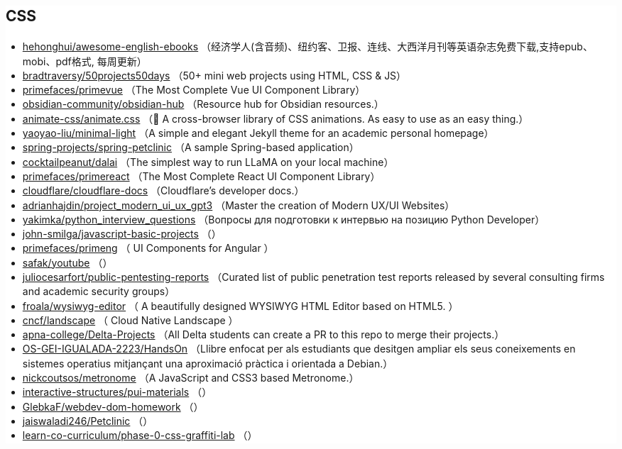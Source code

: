 ## CSS

* [hehonghui/awesome-english-ebooks](https://github.com/hehonghui/awesome-english-ebooks) （经济学人(含音频)、纽约客、卫报、连线、大西洋月刊等英语杂志免费下载,支持epub、mobi、pdf格式, 每周更新）
* [bradtraversy/50projects50days](https://github.com/bradtraversy/50projects50days) （50+ mini web projects using HTML, CSS &amp; JS）
* [primefaces/primevue](https://github.com/primefaces/primevue) （The Most Complete Vue UI Component Library）
* [obsidian-community/obsidian-hub](https://github.com/obsidian-community/obsidian-hub) （Resource hub for Obsidian resources.）
* [animate-css/animate.css](https://github.com/animate-css/animate.css) （&#x1f37f; A cross-browser library of CSS animations. As easy to use as an easy thing.）
* [yaoyao-liu/minimal-light](https://github.com/yaoyao-liu/minimal-light) （A simple and elegant Jekyll theme for an academic personal homepage）
* [spring-projects/spring-petclinic](https://github.com/spring-projects/spring-petclinic) （A sample Spring-based application）
* [cocktailpeanut/dalai](https://github.com/cocktailpeanut/dalai) （The simplest way to run LLaMA on your local machine）
* [primefaces/primereact](https://github.com/primefaces/primereact) （The Most Complete React UI Component Library）
* [cloudflare/cloudflare-docs](https://github.com/cloudflare/cloudflare-docs) （Cloudflare’s developer docs.）
* [adrianhajdin/project_modern_ui_ux_gpt3](https://github.com/adrianhajdin/project_modern_ui_ux_gpt3) （Master the creation of Modern UX/UI Websites）
* [yakimka/python_interview_questions](https://github.com/yakimka/python_interview_questions) （Вопросы для подготовки к интервью на позицию Python Developer）
* [john-smilga/javascript-basic-projects](https://github.com/john-smilga/javascript-basic-projects) （）
* [primefaces/primeng](https://github.com/primefaces/primeng) （
        UI Components for Angular
      ）
* [safak/youtube](https://github.com/safak/youtube) （）
* [juliocesarfort/public-pentesting-reports](https://github.com/juliocesarfort/public-pentesting-reports) （Curated list of public penetration test reports released by several consulting firms and academic security groups）
* [froala/wysiwyg-editor](https://github.com/froala/wysiwyg-editor) （
        A beautifully designed WYSIWYG HTML Editor based on HTML5.
      ）
* [cncf/landscape](https://github.com/cncf/landscape) （
        Cloud Native Landscape
      ）
* [apna-college/Delta-Projects](https://github.com/apna-college/Delta-Projects) （All Delta students can create a PR to this repo to merge their projects.）
* [OS-GEI-IGUALADA-2223/HandsOn](https://github.com/OS-GEI-IGUALADA-2223/HandsOn) （Llibre enfocat per als estudiants que desitgen ampliar els seus coneixements en sistemes operatius mitjançant una aproximació pràctica i orientada a Debian.）
* [nickcoutsos/metronome](https://github.com/nickcoutsos/metronome) （A JavaScript and CSS3 based Metronome.）
* [interactive-structures/pui-materials](https://github.com/interactive-structures/pui-materials) （）
* [GlebkaF/webdev-dom-homework](https://github.com/GlebkaF/webdev-dom-homework) （）
* [jaiswaladi246/Petclinic](https://github.com/jaiswaladi246/Petclinic) （）
* [learn-co-curriculum/phase-0-css-graffiti-lab](https://github.com/learn-co-curriculum/phase-0-css-graffiti-lab) （）
